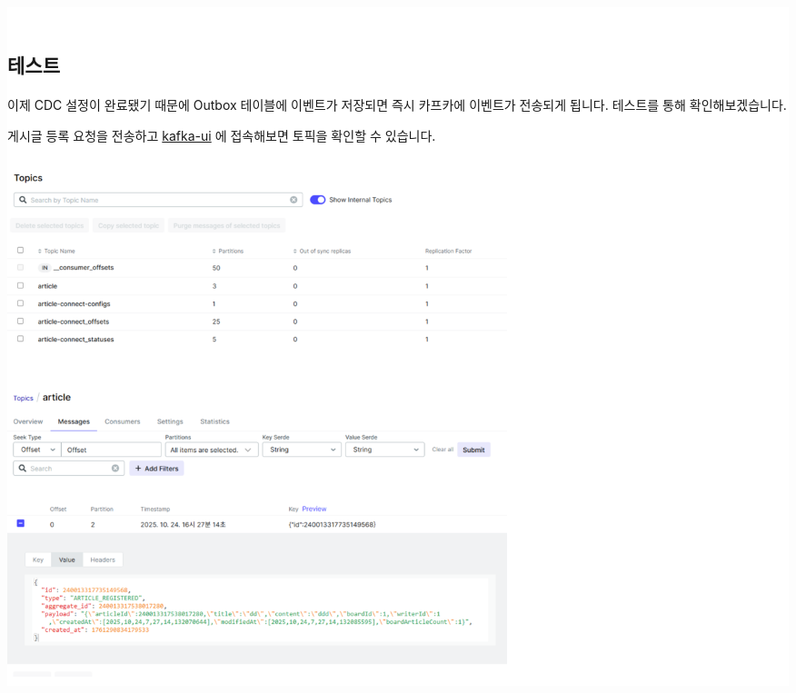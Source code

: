 <br>

## 테스트
이제 CDC 설정이 완료됐기 때문에 Outbox 테이블에 이벤트가 저장되면 즉시 카프카에 이벤트가 전송되게 됩니다. 테스트를 통해 확인해보겠습니다.

게시글 등록 요청을 전송하고 [kafka-ui](http://localhost:8989) 에 접속해보면 토픽을 확인할 수 있습니다.

<img src="/assets/images/49/3.png"  width="550" height="240"/>
<img src="/assets/images/49/4.png"  width="550" height="330"/>
